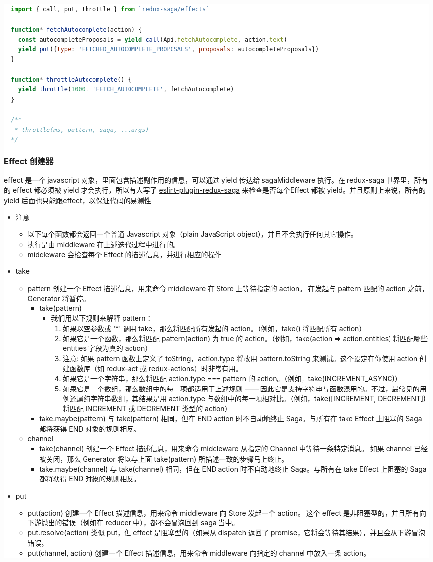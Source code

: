   ```js
    import { call, put, throttle } from `redux-saga/effects`

    function* fetchAutocomplete(action) {
      const autocompleteProposals = yield call(Api.fetchAutocomplete, action.text)
      yield put({type: 'FETCHED_AUTOCOMPLETE_PROPOSALS', proposals: autocompleteProposals})
    }

    function* throttleAutocomplete() {
      yield throttle(1000, 'FETCH_AUTOCOMPLETE', fetchAutocomplete)
    }

    /**
     * throttle(ms, pattern, saga, ...args)
    */
  ```

### Effect 创建器

effect 是⼀个 javascript 对象，⾥⾯包含描述副作⽤的信息，可以通过 yield 传达给 sagaMiddleware 执⾏。在 redux-saga 世界⾥，所有的 effect 都必须被 yield 才会执⾏，所以有⼈写了 [eslint-plugin-redux-saga](https://github.com/pke/eslint-plugin-redux-saga) 来检查是否每个Effect 都被 yield。并且原则上来说，所有的 yield 后⾯也只能跟effect，以保证代码的易测性

- 注意
  - 以下每个函数都会返回一个普通 Javascript 对象（plain JavaScript object），并且不会执行任何其它操作。
  - 执行是由 middleware 在上述迭代过程中进行的。
  - middleware 会检查每个 Effect 的描述信息，并进行相应的操作

- take
  - pattern
    创建一个 Effect 描述信息，用来命令 middleware 在 Store 上等待指定的 action。 在发起与 pattern 匹配的 action 之前，Generator 将暂停。
    - take(pattern)
      - 我们用以下规则来解释 pattern：
        1. 如果以空参数或 '*' 调用 take，那么将匹配所有发起的 action。（例如，take() 将匹配所有 action）
        2. 如果它是一个函数，那么将匹配 pattern(action) 为 true 的 action。（例如，take(action => action.entities) 将匹配哪些 entities 字段为真的 action）
        3. 注意: 如果 pattern 函数上定义了 toString，action.type 将改用 pattern.toString 来测试。这个设定在你使用 action 创建函数库（如 redux-act 或 redux-actions）时非常有用。
        4. 如果它是一个字符串，那么将匹配 action.type === pattern 的 action。（例如，take(INCREMENT_ASYNC)）
        5. 如果它是一个数组，那么数组中的每一项都适用于上述规则 —— 因此它是支持字符串与函数混用的。不过，最常见的用例还属纯字符串数组，其结果是用 action.type 与数组中的每一项相对比。（例如，take([INCREMENT, DECREMENT]) 将匹配 INCREMENT 或 DECREMENT 类型的 action）
    - take.maybe(pattern)
      与 take(pattern) 相同，但在 END action 时不自动地终止 Saga。与所有在 take Effect 上阻塞的 Saga 都将获得 END 对象的规则相反。
  - channel
    - take(channel)
      创建一个 Effect 描述信息，用来命令 middleware 从指定的 Channel 中等待一条特定消息。 如果 channel 已经被关闭，那么 Generator 将以与上面 take(pattern) 所描述一致的步骤马上终止。
    - take.maybe(channel)
      与 take(channel) 相同，但在 END action 时不自动地终止 Saga。与所有在 take Effect 上阻塞的 Saga 都将获得 END 对象的规则相反。

- put
  - put(action)
    创建一个 Effect 描述信息，用来命令 middleware 向 Store 发起一个 action。 这个 effect 是非阻塞型的，并且所有向下游抛出的错误（例如在 reducer 中），都不会冒泡回到 saga 当中。
  - put.resolve(action)
    类似 put，但 effect 是阻塞型的（如果从 dispatch 返回了 promise，它将会等待其结果），并且会从下游冒泡错误。
  - put(channel, action)
    创建一个 Effect 描述信息，用来命令 middleware 向指定的 channel 中放入一条 action。
